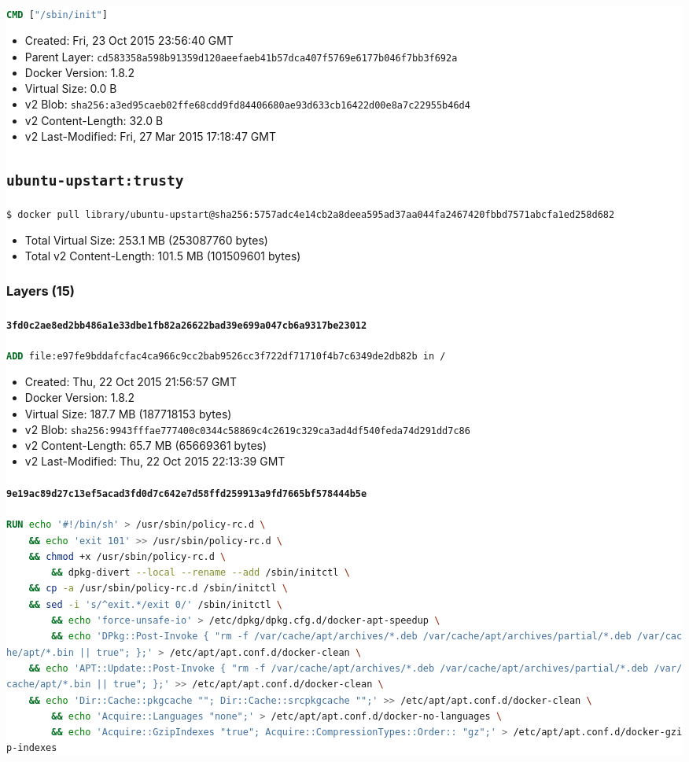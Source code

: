 ```dockerfile
CMD ["/sbin/init"]
```

-	Created: Fri, 23 Oct 2015 23:56:40 GMT
-	Parent Layer: `cd583358a598b91359d120aeefaeb41b57dca407f5769e6177b046f7bb3f692a`
-	Docker Version: 1.8.2
-	Virtual Size: 0.0 B
-	v2 Blob: `sha256:a3ed95caeb02ffe68cdd9fd84406680ae93d633cb16422d00e8a7c22955b46d4`
-	v2 Content-Length: 32.0 B
-	v2 Last-Modified: Fri, 27 Mar 2015 17:18:47 GMT

## `ubuntu-upstart:trusty`

```console
$ docker pull library/ubuntu-upstart@sha256:5757adc4e14cb2a8deea595ad37aa044fa2467420fbbd7571abcfa1ed258d682
```

-	Total Virtual Size: 253.1 MB (253087760 bytes)
-	Total v2 Content-Length: 101.5 MB (101509601 bytes)

### Layers (15)

#### `3fd0c2ae8ed2bb486a1e33dbe1fb82a26622bad39e699a047cb6a9317be23012`

```dockerfile
ADD file:e97fe9bddafcfac4ca966c9cc2bab9526cc3f722df71710f4b7c6349de2db82b in /
```

-	Created: Thu, 22 Oct 2015 21:56:57 GMT
-	Docker Version: 1.8.2
-	Virtual Size: 187.7 MB (187718153 bytes)
-	v2 Blob: `sha256:9943fffae777400c0344c58869c4c2619c329ca3ad4df540feda74d291dd7c86`
-	v2 Content-Length: 65.7 MB (65669361 bytes)
-	v2 Last-Modified: Thu, 22 Oct 2015 22:13:39 GMT

#### `9e19ac89d27c13ef5acad3fd0d7c642e7d58ffd259913a9fd7665bf578444b5e`

```dockerfile
RUN echo '#!/bin/sh' > /usr/sbin/policy-rc.d \
	&& echo 'exit 101' >> /usr/sbin/policy-rc.d \
	&& chmod +x /usr/sbin/policy-rc.d \
		&& dpkg-divert --local --rename --add /sbin/initctl \
	&& cp -a /usr/sbin/policy-rc.d /sbin/initctl \
	&& sed -i 's/^exit.*/exit 0/' /sbin/initctl \
		&& echo 'force-unsafe-io' > /etc/dpkg/dpkg.cfg.d/docker-apt-speedup \
		&& echo 'DPkg::Post-Invoke { "rm -f /var/cache/apt/archives/*.deb /var/cache/apt/archives/partial/*.deb /var/cache/apt/*.bin || true"; };' > /etc/apt/apt.conf.d/docker-clean \
	&& echo 'APT::Update::Post-Invoke { "rm -f /var/cache/apt/archives/*.deb /var/cache/apt/archives/partial/*.deb /var/cache/apt/*.bin || true"; };' >> /etc/apt/apt.conf.d/docker-clean \
	&& echo 'Dir::Cache::pkgcache ""; Dir::Cache::srcpkgcache "";' >> /etc/apt/apt.conf.d/docker-clean \
		&& echo 'Acquire::Languages "none";' > /etc/apt/apt.conf.d/docker-no-languages \
		&& echo 'Acquire::GzipIndexes "true"; Acquire::CompressionTypes::Order:: "gz";' > /etc/apt/apt.conf.d/docker-gzip-indexes
```
